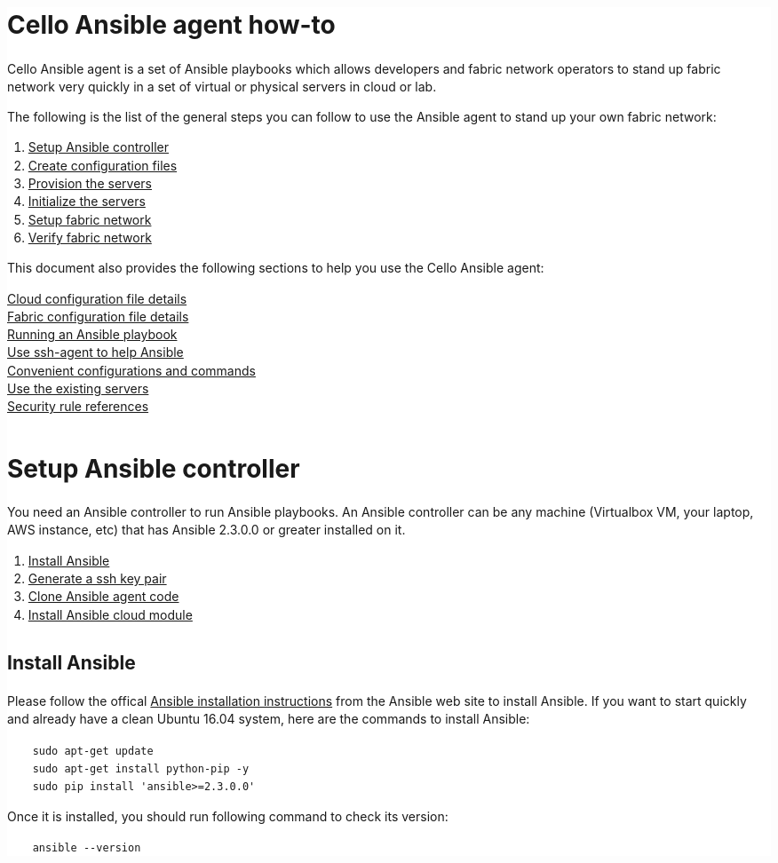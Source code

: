 Cello Ansible agent how-to
==========================

Cello Ansible agent is a set of Ansible playbooks which allows developers and
fabric network operators to stand up fabric network very quickly in a set of
virtual or physical servers in cloud or lab.

The following is the list of the general steps you can follow to use the
Ansible agent to stand up your own fabric network:

1. [Setup Ansible controller](#setup-ansible-controller)
2. [Create configuration files](#create-configuration-files)
3. [Provision the servers](#provision-the-servers)
4. [Initialize the servers](#initialize-the-servers)
5. [Setup fabric network](#setup-fabric-network)
6. [Verify fabric network](#verify-fabric-network)

This document also provides the following sections to help you use the Cello
Ansible agent:

[Cloud configuration file details](#cloud-configuration-file-details)<br/>
[Fabric configuration file details](#fabric-configuration-file-details)<br/>
[Running an Ansible playbook](#running-an-ansible-playbook)<br/>
[Use ssh-agent to help Ansible](#ssh-agent-to-help-ansible)<br/>
[Convenient configurations and commands](#ccac)<br/>
[Use the existing servers](#use-the-existing-servers)<br/>
[Security rule references](#srrwy)<br/>

# <a name="setup-ansible-controller"></a>Setup Ansible controller

You need an Ansible controller to run Ansible playbooks. An Ansible controller
can be any machine (Virtualbox VM, your laptop, AWS instance, etc) that has
Ansible 2.3.0.0 or greater installed on it.

1. [Install Ansible](#install-ansible)
2. [Generate a ssh key pair](#generate-a-ssh-key-pair)
3. [Clone Ansible agent code](#clone-ansible-agent-code)
4. [Install Ansible cloud module](#install-ansible-cloud-module)

## <a name="install-ansible"></a>Install Ansible

Please follow the offical [Ansible installation instructions](http://docs.ansible.com/ansible/latest/intro_installation.html)
from the Ansible web site to install Ansible. If you want to start quickly and
already have a clean Ubuntu 16.04 system, here are the commands to install Ansible:

        sudo apt-get update
        sudo apt-get install python-pip -y
        sudo pip install 'ansible>=2.3.0.0'

Once it is installed, you should run following command to check its version:

        ansible --version
